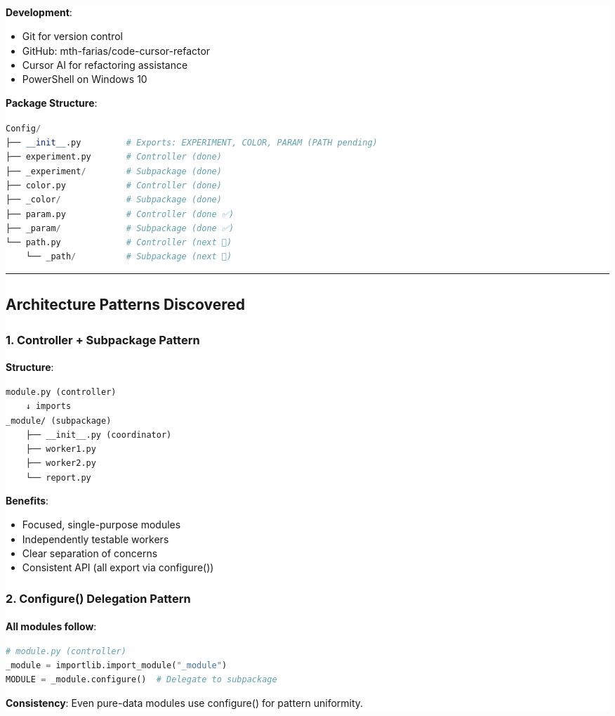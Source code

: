 **Development**:
- Git for version control
- GitHub: mth-farias/code-cursor-refactor
- Cursor AI for refactoring assistance
- PowerShell on Windows 10

**Package Structure**:
```python
Config/
├── __init__.py         # Exports: EXPERIMENT, COLOR, PARAM (PATH pending)
├── experiment.py       # Controller (done)
├── _experiment/        # Subpackage (done)
├── color.py            # Controller (done)
├── _color/             # Subpackage (done)
├── param.py            # Controller (done ✅)
├── _param/             # Subpackage (done ✅)
└── path.py             # Controller (next 🔄)
    └── _path/          # Subpackage (next 🔄)
```

---

## Architecture Patterns Discovered

### 1. Controller + Subpackage Pattern

**Structure**:
```
module.py (controller)
    ↓ imports
_module/ (subpackage)
    ├── __init__.py (coordinator)
    ├── worker1.py
    ├── worker2.py
    └── report.py
```

**Benefits**:
- Focused, single-purpose modules
- Independently testable workers
- Clear separation of concerns
- Consistent API (all export via configure())

### 2. Configure() Delegation Pattern

**All modules follow**:
```python
# module.py (controller)
_module = importlib.import_module("_module")
MODULE = _module.configure()  # Delegate to subpackage
```

**Consistency**: Even pure-data modules use configure() for pattern uniformity.

